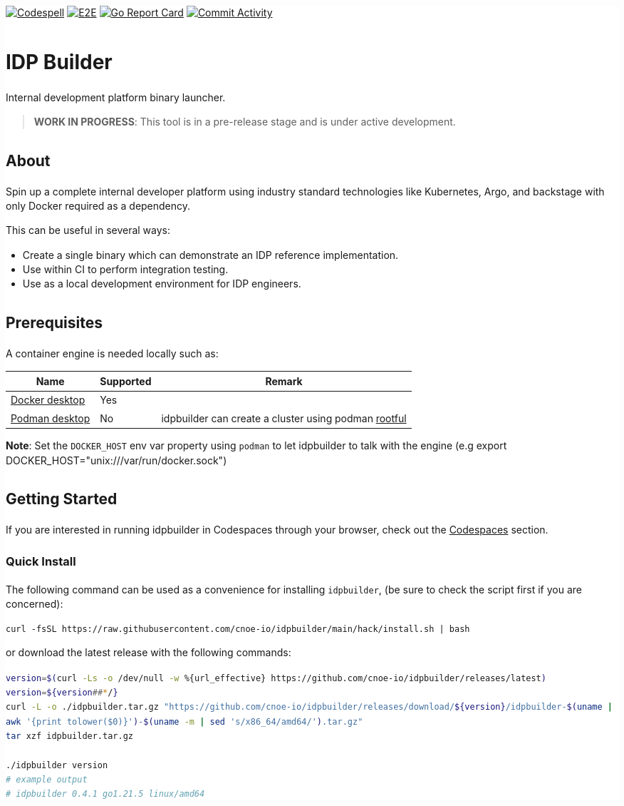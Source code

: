 [![Codespell][codespell-badge]][codespell-link]
[![E2E][e2e-badge]][e2e-link]
[![Go Report Card][report-badge]][report-link]
[![Commit Activity][commit-activity-badge]][commit-activity-link]

# IDP Builder

Internal development platform binary launcher.

> **WORK IN PROGRESS**: This tool is in a pre-release stage and is under active development.

## About

Spin up a complete internal developer platform using industry standard technologies like Kubernetes, Argo, and backstage with only Docker required as a dependency.

This can be useful in several ways:
* Create a single binary which can demonstrate an IDP reference implementation.
* Use within CI to perform integration testing.
* Use as a local development environment for IDP engineers.

## Prerequisites

A container engine is needed locally such as:

| Name                                                  | Supported | Remark                                                                                                                              |
|-------------------------------------------------------|-----------|-------------------------------------------------------------------------------------------------------------------------------------|
| [Docker desktop](https://www.docker.com/get-started/) | Yes       |                                                                                                                                     |
| [Podman desktop](https://podman-desktop.io/)          | No        | idpbuilder can create a cluster using podman [rootful](https://docs.podman.io/en/latest/markdown/podman-machine-set.1.html#rootful) | 


**Note**: Set the `DOCKER_HOST` env var property using `podman` to let idpbuilder to talk with the engine (e.g  export DOCKER_HOST="unix:///var/run/docker.sock")

## Getting Started

If you are interested in running idpbuilder in Codespaces through your browser, check out the [Codespaces](#running-in-codespaces) section.

### Quick Install

The following command can be used as a convenience for installing `idpbuilder`, (be sure to check the script first if you are concerned):
```
curl -fsSL https://raw.githubusercontent.com/cnoe-io/idpbuilder/main/hack/install.sh | bash
```

or download the latest release with the following commands:

```bash
version=$(curl -Ls -o /dev/null -w %{url_effective} https://github.com/cnoe-io/idpbuilder/releases/latest)
version=${version##*/}
curl -L -o ./idpbuilder.tar.gz "https://github.com/cnoe-io/idpbuilder/releases/download/${version}/idpbuilder-$(uname | awk '{print tolower($0)}')-$(uname -m | sed 's/x86_64/amd64/').tar.gz"
tar xzf idpbuilder.tar.gz

./idpbuilder version
# example output
# idpbuilder 0.4.1 go1.21.5 linux/amd64
```


[codespell-badge]: https://github.com/cnoe-io/idpbuilder/actions/workflows/codespell.yaml/badge.svg
[codespell-link]: https://github.com/cnoe-io/idpbuilder/actions/workflows/codespell.yaml
[e2e-badge]: https://github.com/cnoe-io/idpbuilder/actions/workflows/e2e.yaml/badge.svg
[e2e-link]: https://github.com/cnoe-io/idpbuilder/actions/workflows/e2e.yaml
[report-badge]: https://goreportcard.com/badge/github.com/cnoe-io/idpbuilder
[report-link]: https://goreportcard.com/report/github.com/cnoe-io/idpbuilder
[commit-activity-badge]: https://img.shields.io/github/commit-activity/m/cnoe-io/idpbuilder
[commit-activity-link]: https://github.com/cnoe-io/idpbuilder/pulse